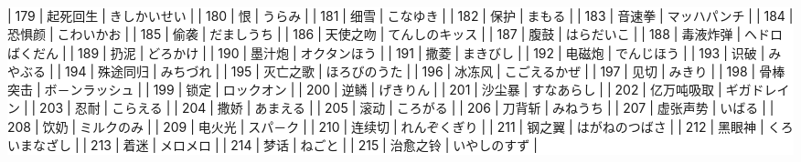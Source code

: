 | 179 | 起死回生 | きしかいせい |
| 180 | 恨 | うらみ |
| 181 | 细雪 | こなゆき |
| 182 | 保护 | まもる |
| 183 | 音速拳 | マッハパンチ |
| 184 | 恐惧颜 | こわいかお |
| 185 | 偷袭 | だましうち |
| 186 | 天使之吻 | てんしのキッス |
| 187 | 腹鼓 | はらだいこ |
| 188 | 毒液炸弹 | ヘドロばくだん |
| 189 | 扔泥 | どろかけ |
| 190 | 墨汁炮 | オクタンほう |
| 191 | 撒菱 | まきびし |
| 192 | 电磁炮 | でんじほう |
| 193 | 识破 | みやぶる |
| 194 | 殊途同归 | みちづれ |
| 195 | 灭亡之歌 | ほろびのうた |
| 196 | 冰冻风 | こごえるかぜ |
| 197 | 见切 | みきり |
| 198 | 骨棒突击 | ボ－ンラッシュ |
| 199 | 锁定 | ロックオン |
| 200 | 逆鳞 | げきりん |
| 201 | 沙尘暴 | すなあらし |
| 202 | 亿万吨吸取 | ギガドレイン |
| 203 | 忍耐 | こらえる |
| 204 | 撒娇 | あまえる |
| 205 | 滚动 | ころがる |
| 206 | 刀背斩 | みねうち |
| 207 | 虚张声势 | いばる |
| 208 | 饮奶 | ミルクのみ |
| 209 | 电火光 | スパ－ク |
| 210 | 连续切 | れんぞくぎり |
| 211 | 钢之翼 | はがねのつばさ |
| 212 | 黑眼神 | くろいまなざし |
| 213 | 着迷 | メロメロ |
| 214 | 梦话 | ねごと |
| 215 | 治愈之铃 | いやしのすず |